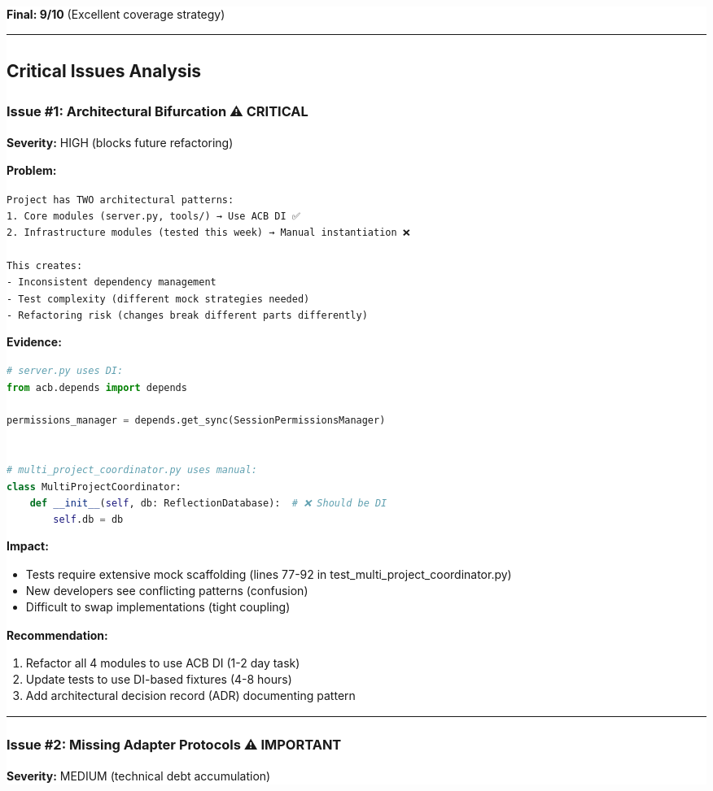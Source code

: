 **Final: 9/10** (Excellent coverage strategy)

______________________________________________________________________

## Critical Issues Analysis

### Issue #1: Architectural Bifurcation ⚠️ CRITICAL

**Severity:** HIGH (blocks future refactoring)

**Problem:**

```
Project has TWO architectural patterns:
1. Core modules (server.py, tools/) → Use ACB DI ✅
2. Infrastructure modules (tested this week) → Manual instantiation ❌

This creates:
- Inconsistent dependency management
- Test complexity (different mock strategies needed)
- Refactoring risk (changes break different parts differently)
```

**Evidence:**

```python
# server.py uses DI:
from acb.depends import depends

permissions_manager = depends.get_sync(SessionPermissionsManager)


# multi_project_coordinator.py uses manual:
class MultiProjectCoordinator:
    def __init__(self, db: ReflectionDatabase):  # ❌ Should be DI
        self.db = db
```

**Impact:**

- Tests require extensive mock scaffolding (lines 77-92 in test_multi_project_coordinator.py)
- New developers see conflicting patterns (confusion)
- Difficult to swap implementations (tight coupling)

**Recommendation:**

1. Refactor all 4 modules to use ACB DI (1-2 day task)
1. Update tests to use DI-based fixtures (4-8 hours)
1. Add architectural decision record (ADR) documenting pattern

______________________________________________________________________

### Issue #2: Missing Adapter Protocols ⚠️ IMPORTANT

**Severity:** MEDIUM (technical debt accumulation)
